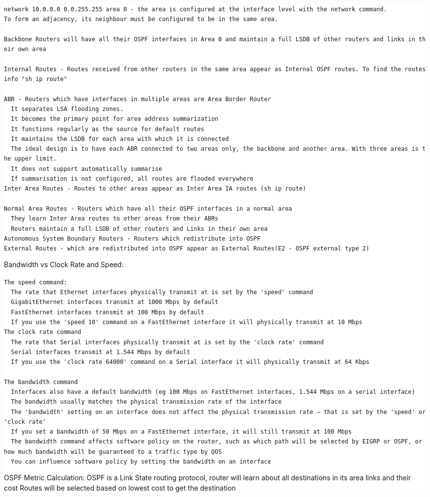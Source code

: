     network 10.0.0.0 0.0.255.255 area 0 - the area is configured at the interface level with the network command.
    To form an adjacency, its neighbour must be configured to be in the same area.
    
    Backbone Routers will have all their OSPF interfaces in Area 0 and maintain a full LSDB of other routers and links in their own area

    Internal Routes - Routes received from other routers in the same area appear as Internal OSPF routes. To find the routes info "sh ip route"

    ABR - Routers which have interfaces in multiple areas are Area Border Router
      It separates LSA flooding zones.
      It becomes the primary point for area address summarization
      It functions regularly as the source for default routes
      It maintains the LSDB for each area with which it is connected
      The ideal design is to have each ABR connected to two areas only, the backbone and another area. With three areas is the upper limit.
      It does not support automatically summarise
      If summarisation is not configured, all routes are flooded everywhere
    Inter Area Routes - Routes to other areas appear as Inter Area IA routes (sh ip route)

    Normal Area Routes - Routers which have all their OSPF interfaces in a normal area
      They learn Inter Area routes to other areas from their ABRs
      Routers maintain a full LSDB of other routers and Links in their own area
    Autonomous System Boundary Routers - Routers which redistribute into OSPF
    External Routes - which are redistributed into OSPF appear as External Routes(E2 - OSPF external type 2)

  Bandwidth vs Clock Rate and Speed:

    The speed command:
      The rate that Ethernet interfaces physically transmit at is set by the 'speed' command
      GigabitEthernet interfaces transmit at 1000 Mbps by default
      FastEthernet interfaces transmit at 100 Mbps by default
      If you use the 'speed 10' command on a FastEthernet interface it will physically transmit at 10 Mbps
    The clock rate command
      The rate that Serial interfaces physically transmit at is set by the 'clock rate' command
      Serial interfaces transmit at 1.544 Mbps by default
      If you use the 'clock rate 64000' command on a Serial interface it will physically transmit at 64 Kbps

    The bandwidth command
      Interfaces also have a default bandwidth (eg 100 Mbps on FastEthernet interfaces, 1.544 Mbps on a serial interface)
      The bandwidth usually matches the physical transmission rate of the interface
      The 'bandwidth' setting on an interface does not affect the physical transmission rate — that is set by the 'speed' or 'clock rate'
      If you set a bandwidth of 50 Mbps on a FastEthernet interface, it will still transmit at 100 Mbps
      The bandwidth command affects software policy on the router, such as which path will be selected by EIGRP or OSPF, or how much bandwidth will be guaranteed to a traffic type by QOS
      You can influence software policy by setting the bandwidth on an interface

  OSPF Metric Calculation:
    OSPF is a Link State routing protocol, router will learn about all destinations in its area links and their cost
    Routes will be selected based on lowest cost to get the destination
